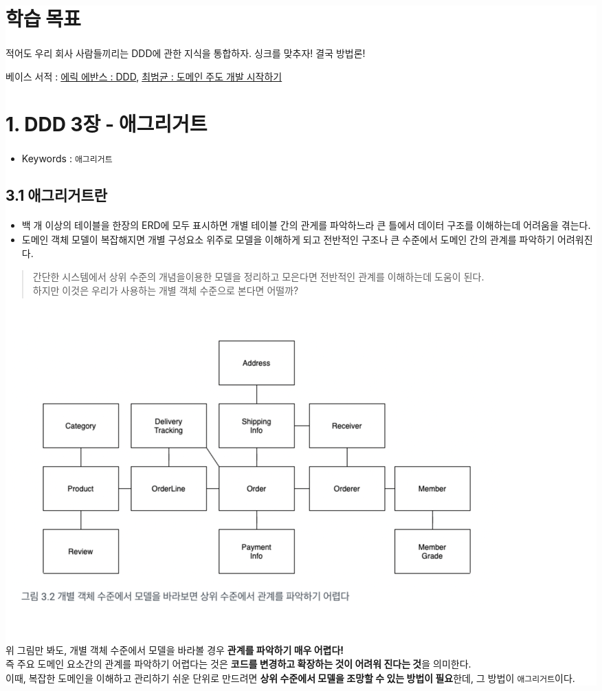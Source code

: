 # 학습 목표

적어도 우리 회사 사람들끼리는 DDD에 관한 지식을 통합하자. 싱크를 맞추자! 결국 방법론!

베이스
서적 : [에릭 에반스 : DDD](https://product.kyobobook.co.kr/detail/S000001514402),  [최범균 : 도메인 주도 개발 시작하기](https://product.kyobobook.co.kr/detail/S000001810495)

# 1. DDD 3장 - 애그리거트

- Keywords : `애그리거트`

## 3.1 애그리거트란

- 백 개 이상의 테이블을 한장의 ERD에 모두 표시하면 개별 테이블 간의 관게를 파악하느라 큰 틀에서 데이터 구조를 이해하는데 어려움을 겪는다.
- 도메인 객체 모델이 복잡해지면 개별 구성요소 위주로 모델을 이해하게 되고 전반적인 구조나 큰 수준에서 도메인 간의 관계를 파악하기 어려워진다.

> 간단한 시스템에서 상위 수준의 개념을이용한 모델을 정리하고 모은다면 전반적인 관계를 이해하는데 도움이 된다.<br>
> 하지만 이것은 우리가 사용하는 개별 객체 수준으로 본다면 어떨까?

![img.png](img/28.png)

위 그림만 봐도, 개별 객체 수준에서 모델을 바라볼 경우 **관계를 파악하기 매우 어렵다!** <br>
즉 주요 도메인 요소간의 관계를 파악하기 어렵다는 것은 **코드를 변경하고 확장하는 것이 어려워 진다는 것**을 의미한다.<br>
이때, 복잡한 도메인을 이해하고 관리하기 쉬운 단위로 만드려면 **상위 수준에서 모델을 조망할 수 있는 방법이 필요**한데, 그 방법이 `애그리거트`이다.<br>
